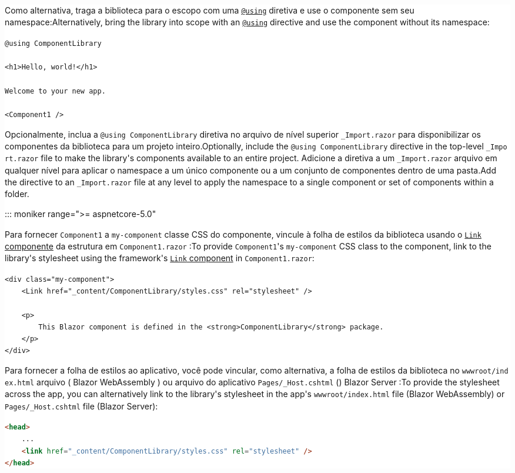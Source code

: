 <span data-ttu-id="7a4b7-149">Como alternativa, traga a biblioteca para o escopo com uma [`@using`](xref:mvc/views/razor#using) diretiva e use o componente sem seu namespace:</span><span class="sxs-lookup"><span data-stu-id="7a4b7-149">Alternatively, bring the library into scope with an [`@using`](xref:mvc/views/razor#using) directive and use the component without its namespace:</span></span>

```razor
@using ComponentLibrary

<h1>Hello, world!</h1>

Welcome to your new app.

<Component1 />
```

<span data-ttu-id="7a4b7-150">Opcionalmente, inclua a `@using ComponentLibrary` diretiva no arquivo de nível superior `_Import.razor` para disponibilizar os componentes da biblioteca para um projeto inteiro.</span><span class="sxs-lookup"><span data-stu-id="7a4b7-150">Optionally, include the `@using ComponentLibrary` directive in the top-level `_Import.razor` file to make the library's components available to an entire project.</span></span> <span data-ttu-id="7a4b7-151">Adicione a diretiva a um `_Import.razor` arquivo em qualquer nível para aplicar o namespace a um único componente ou a um conjunto de componentes dentro de uma pasta.</span><span class="sxs-lookup"><span data-stu-id="7a4b7-151">Add the directive to an `_Import.razor` file at any level to apply the namespace to a single component or set of components within a folder.</span></span>

::: moniker range=">= aspnetcore-5.0"

<span data-ttu-id="7a4b7-152">Para fornecer `Component1` a `my-component` classe CSS do componente, vincule à folha de estilos da biblioteca usando o [ `Link` componente](xref:blazor/fundamentals/additional-scenarios#influence-html-head-tag-elements) da estrutura em `Component1.razor` :</span><span class="sxs-lookup"><span data-stu-id="7a4b7-152">To provide `Component1`'s `my-component` CSS class to the component, link to the library's stylesheet using the framework's [`Link` component](xref:blazor/fundamentals/additional-scenarios#influence-html-head-tag-elements) in `Component1.razor`:</span></span>

```razor
<div class="my-component">
    <Link href="_content/ComponentLibrary/styles.css" rel="stylesheet" />

    <p>
        This Blazor component is defined in the <strong>ComponentLibrary</strong> package.
    </p>
</div>
```

<span data-ttu-id="7a4b7-153">Para fornecer a folha de estilos ao aplicativo, você pode vincular, como alternativa, a folha de estilos da biblioteca no `wwwroot/index.html` arquivo ( Blazor WebAssembly ) ou arquivo do aplicativo `Pages/_Host.cshtml` () Blazor Server :</span><span class="sxs-lookup"><span data-stu-id="7a4b7-153">To provide the stylesheet across the app, you can alternatively link to the library's stylesheet in the app's `wwwroot/index.html` file (Blazor WebAssembly) or `Pages/_Host.cshtml` file (Blazor Server):</span></span>

```html
<head>
    ...
    <link href="_content/ComponentLibrary/styles.css" rel="stylesheet" />
</head>
```
